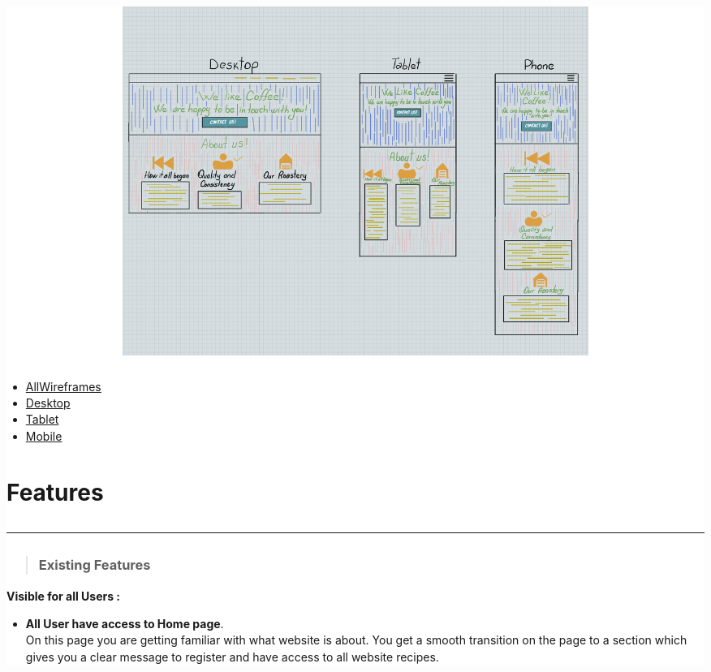 <h5 align="center"><img width="650" height="430" src="wireframes/all3devicesaboutus.png"></h5>

- [AllWireframes](https://github.com/romanstr-code/milestone-project-threee/tree/master/wireframes)
- [Desktop](https://github.com/romanstr-code/milestone-project-threee/tree/master/wireframes/desktop)
- [Tablet](https://github.com/romanstr-code/milestone-project-threee/tree/master/wireframes/tablet)
- [Mobile](https://github.com/romanstr-code/milestone-project-threee/tree/master/wireframes/mobile)






# Features<hr>

> ### Existing Features


**Visible for all Users :**<br>


- **All User have access to Home page**.<br>
On this page you are getting familiar with what website is about. You get a smooth transition on the page to a section which gives you a clear message to register and have access to all website recipes.<br>
